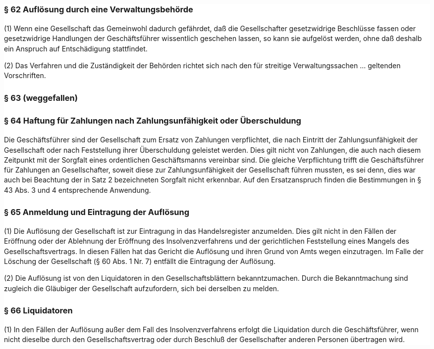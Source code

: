 
### § 62 Auflösung durch eine Verwaltungsbehörde

(1) Wenn eine Gesellschaft das Gemeinwohl dadurch gefährdet, daß die
Gesellschafter gesetzwidrige Beschlüsse fassen oder gesetzwidrige
Handlungen der Geschäftsführer wissentlich geschehen lassen, so kann
sie aufgelöst werden, ohne daß deshalb ein Anspruch auf Entschädigung
stattfindet.

(2) Das Verfahren und die Zuständigkeit der Behörden richtet sich nach
den für streitige Verwaltungssachen ... geltenden Vorschriften.


### § 63 (weggefallen)



### § 64 Haftung für Zahlungen nach Zahlungsunfähigkeit oder Überschuldung

Die Geschäftsführer sind der Gesellschaft zum Ersatz von Zahlungen
verpflichtet, die nach Eintritt der Zahlungsunfähigkeit der
Gesellschaft oder nach Feststellung ihrer Überschuldung geleistet
werden. Dies gilt nicht von Zahlungen, die auch nach diesem Zeitpunkt
mit der Sorgfalt eines ordentlichen Geschäftsmanns vereinbar sind. Die
gleiche Verpflichtung trifft die Geschäftsführer für Zahlungen an
Gesellschafter, soweit diese zur Zahlungsunfähigkeit der Gesellschaft
führen mussten, es sei denn, dies war auch bei Beachtung der in Satz 2
bezeichneten Sorgfalt nicht erkennbar. Auf den Ersatzanspruch finden
die Bestimmungen in § 43 Abs. 3 und 4 entsprechende Anwendung.


### § 65 Anmeldung und Eintragung der Auflösung

(1) Die Auflösung der Gesellschaft ist zur Eintragung in das
Handelsregister anzumelden. Dies gilt nicht in den Fällen der
Eröffnung oder der Ablehnung der Eröffnung des Insolvenzverfahrens und
der gerichtlichen Feststellung eines Mangels des
Gesellschaftsvertrags. In diesen Fällen hat das Gericht die Auflösung
und ihren Grund von Amts wegen einzutragen. Im Falle der Löschung der
Gesellschaft (§ 60 Abs. 1 Nr. 7) entfällt die Eintragung der
Auflösung.

(2) Die Auflösung ist von den Liquidatoren in den
Gesellschaftsblättern bekanntzumachen. Durch die Bekanntmachung sind
zugleich die Gläubiger der Gesellschaft aufzufordern, sich bei
derselben zu melden.


### § 66 Liquidatoren

(1) In den Fällen der Auflösung außer dem Fall des Insolvenzverfahrens
erfolgt die Liquidation durch die Geschäftsführer, wenn nicht dieselbe
durch den Gesellschaftsvertrag oder durch Beschluß der Gesellschafter
anderen Personen übertragen wird.
